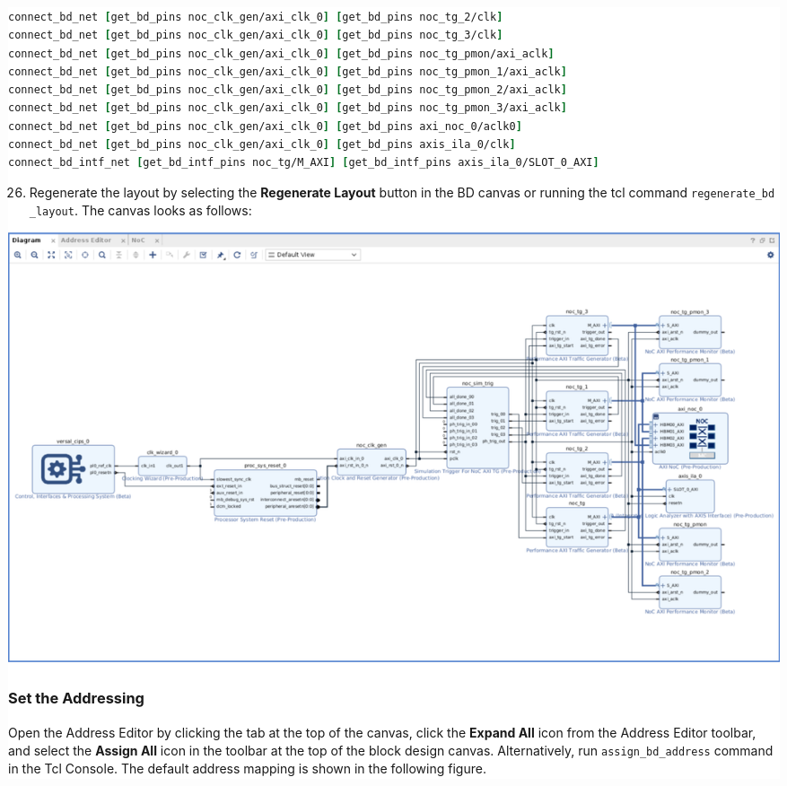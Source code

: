 ```tcl
connect_bd_net [get_bd_pins noc_clk_gen/axi_clk_0] [get_bd_pins noc_tg_2/clk] 
connect_bd_net [get_bd_pins noc_clk_gen/axi_clk_0] [get_bd_pins noc_tg_3/clk] 
connect_bd_net [get_bd_pins noc_clk_gen/axi_clk_0] [get_bd_pins noc_tg_pmon/axi_aclk] 
connect_bd_net [get_bd_pins noc_clk_gen/axi_clk_0] [get_bd_pins noc_tg_pmon_1/axi_aclk] 
connect_bd_net [get_bd_pins noc_clk_gen/axi_clk_0] [get_bd_pins noc_tg_pmon_2/axi_aclk] 
connect_bd_net [get_bd_pins noc_clk_gen/axi_clk_0] [get_bd_pins noc_tg_pmon_3/axi_aclk] 
connect_bd_net [get_bd_pins noc_clk_gen/axi_clk_0] [get_bd_pins axi_noc_0/aclk0] 
connect_bd_net [get_bd_pins noc_clk_gen/axi_clk_0] [get_bd_pins axis_ila_0/clk]
connect_bd_intf_net [get_bd_intf_pins noc_tg/M_AXI] [get_bd_intf_pins axis_ila_0/SLOT_0_AXI]
```

26. Regenerate the layout by selecting the **Regenerate Layout** button in the BD canvas or running the tcl command ```regenerate_bd_layout```. The canvas looks as follows:

![Canvas after Regen BD Layout with Connections](images/final_regen_bd_layout.PNG)

### Set the Addressing

Open the Address Editor by clicking the tab at the top of the canvas, click the **Expand All** icon from the Address Editor toolbar, and select the **Assign All** icon in the toolbar at the top of the block design canvas. Alternatively, run ```assign_bd_address``` command in the Tcl Console. The default address mapping is shown in the following figure.
